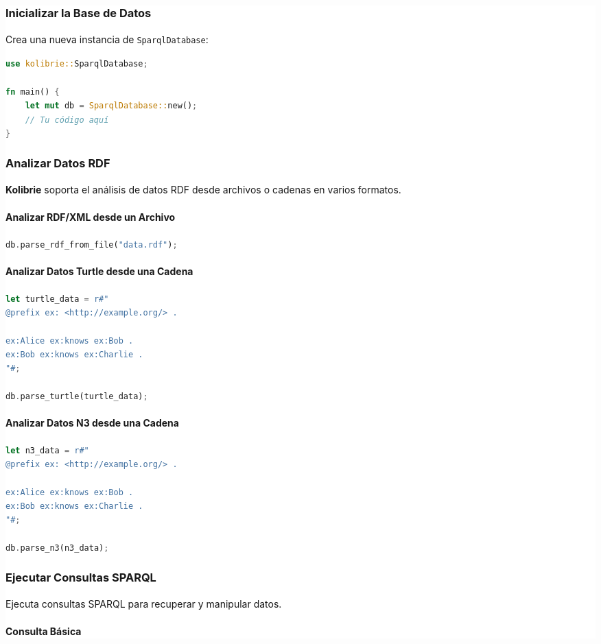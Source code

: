 ### Inicializar la Base de Datos

Crea una nueva instancia de `SparqlDatabase`:

```rust
use kolibrie::SparqlDatabase;

fn main() {
    let mut db = SparqlDatabase::new();
    // Tu código aquí
}
```

### Analizar Datos RDF

**Kolibrie** soporta el análisis de datos RDF desde archivos o cadenas en varios formatos.

#### Analizar RDF/XML desde un Archivo

```rust
db.parse_rdf_from_file("data.rdf");
```

#### Analizar Datos Turtle desde una Cadena

```rust
let turtle_data = r#"
@prefix ex: <http://example.org/> .

ex:Alice ex:knows ex:Bob .
ex:Bob ex:knows ex:Charlie .
"#;

db.parse_turtle(turtle_data);
```

#### Analizar Datos N3 desde una Cadena

```rust
let n3_data = r#"
@prefix ex: <http://example.org/> .

ex:Alice ex:knows ex:Bob .
ex:Bob ex:knows ex:Charlie .
"#;

db.parse_n3(n3_data);
```

### Ejecutar Consultas SPARQL

Ejecuta consultas SPARQL para recuperar y manipular datos.

#### Consulta Básica
